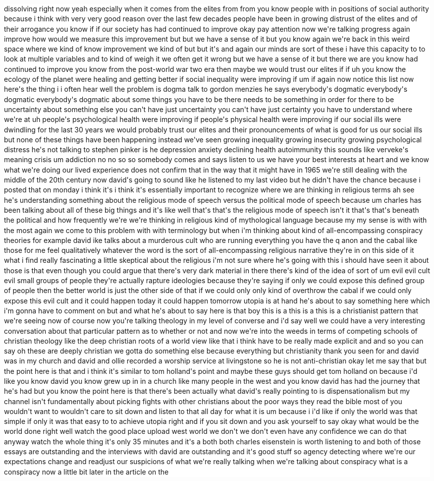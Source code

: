 dissolving right now yeah especially when it comes from the elites from from you know people with in positions of social authority because i think with very very good reason over the last few decades people have been in growing distrust of the elites and of their arrogance you know if if our society has had continued to improve okay pay attention now we're talking progress again improve how would we measure this improvement but but we have a sense of it but you know again we're back in this weird space where we kind of know improvement we kind of but but it's and again our minds are sort of these i have this capacity to to look at multiple variables and to kind of weigh it we often get it wrong but we have a sense of it but there we are you know had continued to improve you know from the post-world war two era then maybe we would trust our elites if if uh you know the ecology of the planet were healing and getting better if social inequality were improving if um if again now notice this list now here's the thing i i often hear well the problem is dogma talk to gordon menzies he says everybody's dogmatic everybody's dogmatic everybody's dogmatic about some things you have to be there needs to be something in order for there to be uncertainty about something else you can't have just uncertainty you can't have just certainty you have to understand where we're at uh people's psychological health were improving if people's physical health were improving if our social ills were dwindling for the last 30 years we would probably trust our elites and their pronouncements of what is good for us our social ills but none of these things have been happening instead we've seen growing inequality growing insecurity growing psychological distress he's not talking to stephen pinker is he depression anxiety declining health autoimmunity this sounds like verveke's meaning crisis um addiction no no so so somebody comes and says listen to us we have your best interests at heart and we know what we're doing our lived experience does not confirm that in the way that it might have in 1965 we're still dealing with the middle of the 20th century now david's going to sound like he listened to my last video but he didn't have the chance because i posted that on monday i think it's i think it's essentially important to recognize where we are thinking in religious terms ah see he's understanding something about the religious mode of speech versus the political mode of speech because um charles has been talking about all of these big things and it's like well that's that's the religious mode of speech isn't it that's that's beneath the political and how frequently we're we're thinking in religious kind of mythological language because my my sense is with with the most again we come to this problem with with terminology but when i'm thinking about kind of all-encompassing conspiracy theories for example david ike talks about a murderous cult who are running everything you have the q anon and the cabal like those for me feel qualitatively whatever the word is the sort of all-encompassing religious narrative they're in on this side of it what i find really fascinating a little skeptical about the religious i'm not sure where he's going with this i should have seen it about those is that even though you could argue that there's very dark material in there there's kind of the idea of sort of um evil evil cult evil small groups of people they're actually rapture ideologies because they're saying if only we could expose this defined group of people then the better world is just the other side of that if we could only only kind of overthrow the cabal if we could only expose this evil cult and it could happen today it could happen tomorrow utopia is at hand he's about to say something here which i'm gonna have to comment on but and what he's about to say here is that boy this is a this is a this is a christianist pattern that we're seeing now of course now you're talking theology in my level of converse and i'd say well we could have a very interesting conversation about that particular pattern as to whether or not and now we're into the weeds in terms of competing schools of christian theology like the deep christian roots of a world view like that i think have to be really made explicit and and so you can say oh these are deeply christian we gotta do something else because everything but christianity thank you seen for and david was in my church and david and ollie recorded a worship service at livingstone so he is not anti-christian okay let me say that but the point here is that and i think it's similar to tom holland's point and maybe these guys should get tom holland on because i'd like you know david you know grew up in in a church like many people in the west and you know david has had the journey that he's had but you know the point here is that there's been actually what david's really pointing to is dispensationalism but my channel isn't fundamentally about picking fights with other christians about the poor ways they read the bible most of you wouldn't want to wouldn't care to sit down and listen to that all day for what it is um because i i'd like if only the world was that simple if only it was that easy to to achieve utopia right and if you sit down and you ask yourself to say okay what would be the world done right well watch the good place upload west world we don't we don't even have any confidence we can do that anyway watch the whole thing it's only 35 minutes and it's a both both charles eisenstein is worth listening to and both of those essays are outstanding and the interviews with david are outstanding and it's good stuff so agency detecting where we're our expectations change and readjust our suspicions of what we're really talking when we're talking about conspiracy what is a conspiracy now a little bit later in the article on the